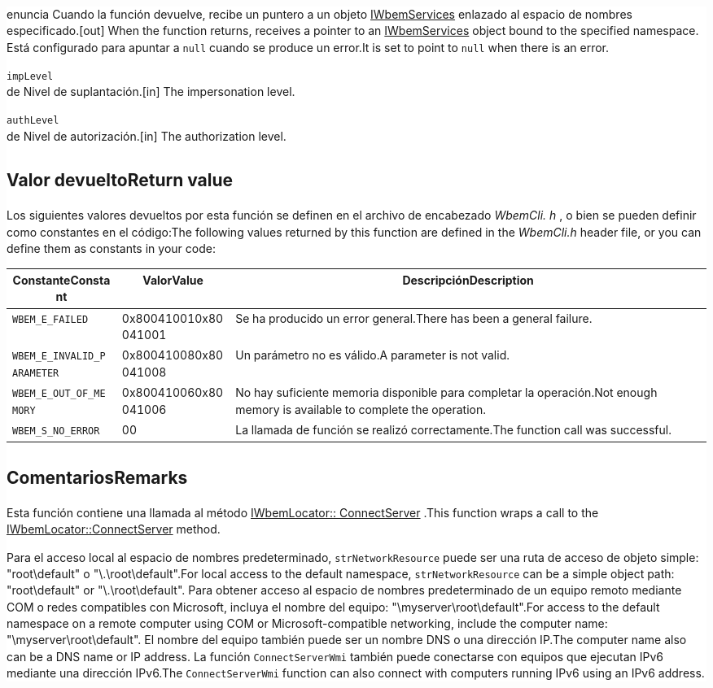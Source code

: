 <span data-ttu-id="bf9d5-147">enuncia Cuando la función devuelve, recibe un puntero a un objeto [IWbemServices](/windows/desktop/api/wbemcli/nn-wbemcli-iwbemservices) enlazado al espacio de nombres especificado.</span><span class="sxs-lookup"><span data-stu-id="bf9d5-147">[out] When the function returns, receives a pointer to an [IWbemServices](/windows/desktop/api/wbemcli/nn-wbemcli-iwbemservices) object bound to the specified namespace.</span></span> <span data-ttu-id="bf9d5-148">Está configurado para apuntar a `null` cuando se produce un error.</span><span class="sxs-lookup"><span data-stu-id="bf9d5-148">It is set to point to `null` when there is an error.</span></span>

`impLevel`\
<span data-ttu-id="bf9d5-149">de Nivel de suplantación.</span><span class="sxs-lookup"><span data-stu-id="bf9d5-149">[in] The impersonation level.</span></span>

`authLevel`\
<span data-ttu-id="bf9d5-150">de Nivel de autorización.</span><span class="sxs-lookup"><span data-stu-id="bf9d5-150">[in] The authorization level.</span></span>

## <a name="return-value"></a><span data-ttu-id="bf9d5-151">Valor devuelto</span><span class="sxs-lookup"><span data-stu-id="bf9d5-151">Return value</span></span>

<span data-ttu-id="bf9d5-152">Los siguientes valores devueltos por esta función se definen en el archivo de encabezado *WbemCli. h* , o bien se pueden definir como constantes en el código:</span><span class="sxs-lookup"><span data-stu-id="bf9d5-152">The following values returned by this function are defined in the *WbemCli.h* header file, or you can define them as constants in your code:</span></span>

|<span data-ttu-id="bf9d5-153">Constante</span><span class="sxs-lookup"><span data-stu-id="bf9d5-153">Constant</span></span>  |<span data-ttu-id="bf9d5-154">Valor</span><span class="sxs-lookup"><span data-stu-id="bf9d5-154">Value</span></span>  |<span data-ttu-id="bf9d5-155">Descripción</span><span class="sxs-lookup"><span data-stu-id="bf9d5-155">Description</span></span>  |
|---------|---------|---------|
| `WBEM_E_FAILED` | <span data-ttu-id="bf9d5-156">0x80041001</span><span class="sxs-lookup"><span data-stu-id="bf9d5-156">0x80041001</span></span> | <span data-ttu-id="bf9d5-157">Se ha producido un error general.</span><span class="sxs-lookup"><span data-stu-id="bf9d5-157">There has been a general failure.</span></span> |
| `WBEM_E_INVALID_PARAMETER` | <span data-ttu-id="bf9d5-158">0x80041008</span><span class="sxs-lookup"><span data-stu-id="bf9d5-158">0x80041008</span></span> | <span data-ttu-id="bf9d5-159">Un parámetro no es válido.</span><span class="sxs-lookup"><span data-stu-id="bf9d5-159">A parameter is not valid.</span></span> |
| `WBEM_E_OUT_OF_MEMORY` | <span data-ttu-id="bf9d5-160">0x80041006</span><span class="sxs-lookup"><span data-stu-id="bf9d5-160">0x80041006</span></span> | <span data-ttu-id="bf9d5-161">No hay suficiente memoria disponible para completar la operación.</span><span class="sxs-lookup"><span data-stu-id="bf9d5-161">Not enough memory is available to complete the operation.</span></span> |
| `WBEM_S_NO_ERROR` | <span data-ttu-id="bf9d5-162">0</span><span class="sxs-lookup"><span data-stu-id="bf9d5-162">0</span></span> | <span data-ttu-id="bf9d5-163">La llamada de función se realizó correctamente.</span><span class="sxs-lookup"><span data-stu-id="bf9d5-163">The function call was successful.</span></span>  |

## <a name="remarks"></a><span data-ttu-id="bf9d5-164">Comentarios</span><span class="sxs-lookup"><span data-stu-id="bf9d5-164">Remarks</span></span>

<span data-ttu-id="bf9d5-165">Esta función contiene una llamada al método [IWbemLocator:: ConnectServer](/windows/desktop/api/wbemcli/nf-wbemcli-iwbemlocator-connectserver) .</span><span class="sxs-lookup"><span data-stu-id="bf9d5-165">This function wraps a call to the [IWbemLocator::ConnectServer](/windows/desktop/api/wbemcli/nf-wbemcli-iwbemlocator-connectserver) method.</span></span>

<span data-ttu-id="bf9d5-166">Para el acceso local al espacio de nombres predeterminado, `strNetworkResource` puede ser una ruta de acceso de objeto simple: "root\default" o "\\.\root\default".</span><span class="sxs-lookup"><span data-stu-id="bf9d5-166">For local access to the default namespace, `strNetworkResource` can be a simple object path: "root\default" or "\\.\root\default".</span></span> <span data-ttu-id="bf9d5-167">Para obtener acceso al espacio de nombres predeterminado de un equipo remoto mediante COM o redes compatibles con Microsoft, incluya el nombre del equipo: "\\myserver\root\default".</span><span class="sxs-lookup"><span data-stu-id="bf9d5-167">For access to the default namespace on a remote computer using COM or Microsoft-compatible networking, include the computer name: "\\myserver\root\default".</span></span> <span data-ttu-id="bf9d5-168">El nombre del equipo también puede ser un nombre DNS o una dirección IP.</span><span class="sxs-lookup"><span data-stu-id="bf9d5-168">The computer name also can be a DNS name or IP address.</span></span> <span data-ttu-id="bf9d5-169">La función `ConnectServerWmi` también puede conectarse con equipos que ejecutan IPv6 mediante una dirección IPv6.</span><span class="sxs-lookup"><span data-stu-id="bf9d5-169">The `ConnectServerWmi` function can also connect with computers running IPv6 using an IPv6 address.</span></span>
